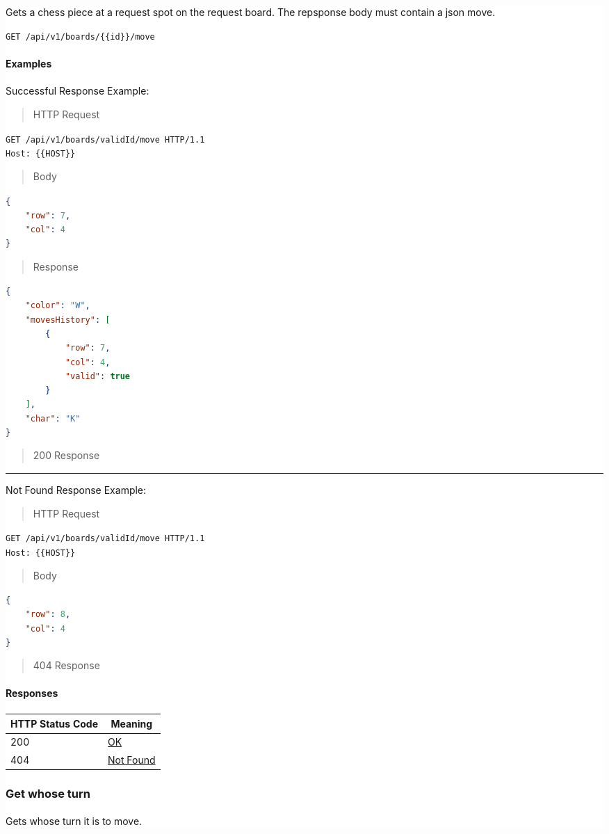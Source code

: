 Gets a chess piece at a request spot on the request board.
The repsponse body must contain a json move.

`GET /api/v1/boards/{{id}}/move`
#### Examples
Successful Response Example:
> HTTP Request
```HTTP
GET /api/v1/boards/validId/move HTTP/1.1
Host: {{HOST}}
```
> Body
```json
{
    "row": 7,
    "col": 4
}
```
> Response

```json
{
    "color": "W",
    "movesHistory": [
        {
            "row": 7,
            "col": 4,
            "valid": true
        }
    ],
    "char": "K"
}
```
> 200 Response
____
Not Found Response Example:
> HTTP Request
```HTTP
GET /api/v1/boards/validId/move HTTP/1.1
Host: {{HOST}}
```
> Body
```json
{
    "row": 8,
    "col": 4
}
```
> 404 Response
#### Responses
|HTTP Status Code |Meaning|
|---|---|
|200|[OK](https://datatracker.ietf.org/doc/html/rfc7231#section-6.3.1)|
|404|[Not Found](https://datatracker.ietf.org/doc/html/rfc7231#section-6.5.4)|
### Get whose turn
Gets whose turn it is to move.
